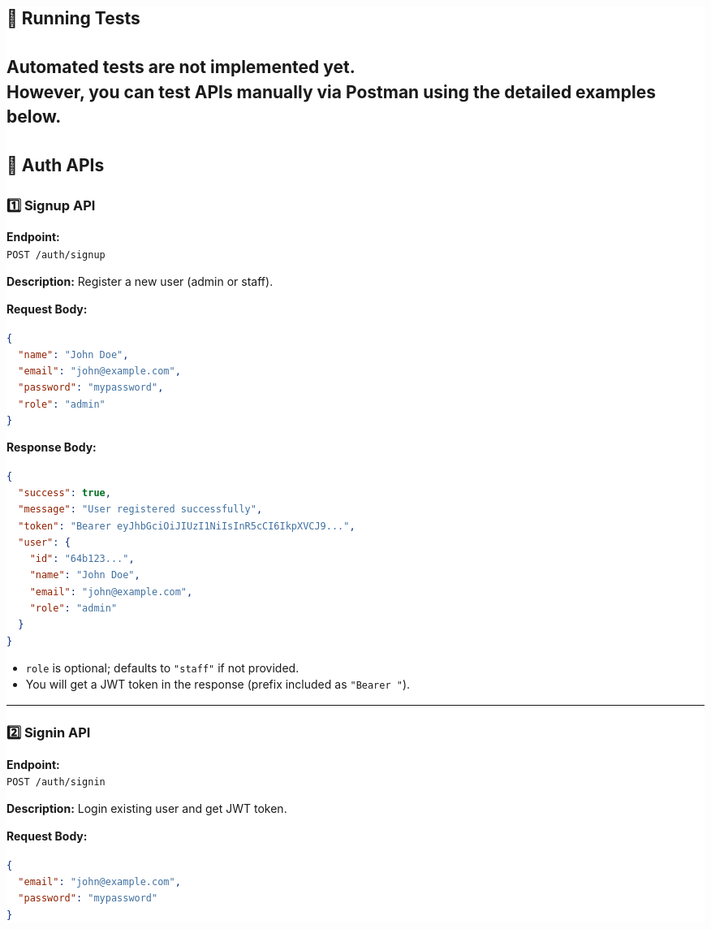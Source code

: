 
## 🧪 Running Tests

Automated tests are not implemented yet.  
However, you can **test APIs manually via Postman** using the detailed examples below.
---

## 🔐 Auth APIs

### 1️⃣ Signup API
**Endpoint:**  
`POST /auth/signup`  

**Description:** Register a new user (admin or staff).  

**Request Body:**
```json
{
  "name": "John Doe",
  "email": "john@example.com",
  "password": "mypassword",
  "role": "admin"
}
```

**Response Body:**
```json
{
  "success": true,
  "message": "User registered successfully",
  "token": "Bearer eyJhbGciOiJIUzI1NiIsInR5cCI6IkpXVCJ9...",
  "user": {
    "id": "64b123...",
    "name": "John Doe",
    "email": "john@example.com",
    "role": "admin"
  }
}
```

- `role` is optional; defaults to `"staff"` if not provided.  
- You will get a JWT token in the response (prefix included as `"Bearer "`).  

---

### 2️⃣ Signin API
**Endpoint:**  
`POST /auth/signin`  

**Description:** Login existing user and get JWT token.  

**Request Body:**
```json
{
  "email": "john@example.com",
  "password": "mypassword"
}
```

